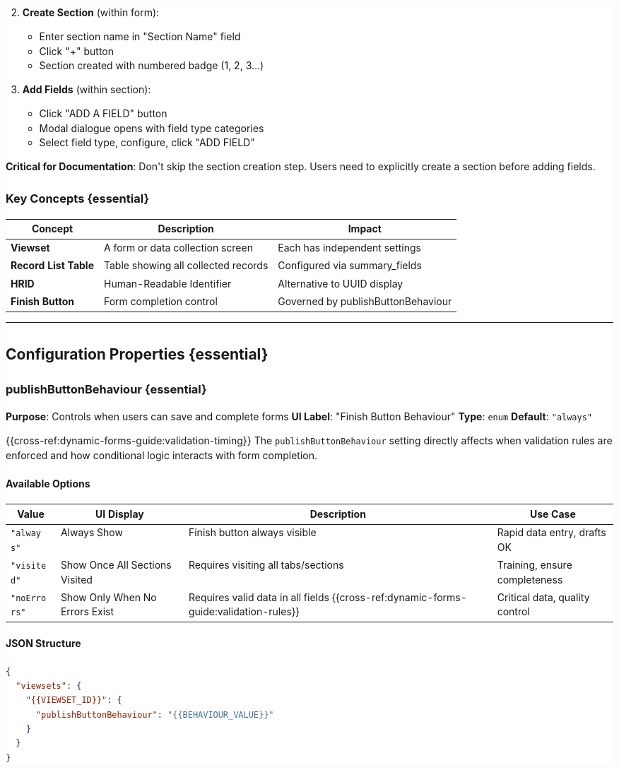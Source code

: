 2. **Create Section** (within form):
   - Enter section name in "Section Name" field
   - Click "+" button
   - Section created with numbered badge (1, 2, 3...)

3. **Add Fields** (within section):
   - Click "ADD A FIELD" button
   - Modal dialogue opens with field type categories
   - Select field type, configure, click "ADD FIELD"

**Critical for Documentation**: Don't skip the section creation step. Users need to explicitly
create a section before adding fields.

### Key Concepts {essential}

| Concept | Description | Impact |
|---------|-------------|--------|
| **Viewset** | A form or data collection screen | Each has independent settings |
| **Record List Table** | Table showing all collected records | Configured via summary_fields |
| **HRID** | Human-Readable Identifier | Alternative to UUID display |
| **Finish Button** | Form completion control | Governed by publishButtonBehaviour |

---

## Configuration Properties {essential}

### publishButtonBehaviour {essential}

**Purpose**: Controls when users can save and complete forms
**UI Label**: "Finish Button Behaviour"
**Type**: `enum`
**Default**: `"always"`

{{cross-ref:dynamic-forms-guide:validation-timing}} The `publishButtonBehaviour` setting directly affects when validation rules are enforced and how conditional logic interacts with form completion.

#### Available Options

| Value | UI Display | Description | Use Case |
|-------|------------|-------------|----------|
| `"always"` | Always Show | Finish button always visible | Rapid data entry, drafts OK |
| `"visited"` | Show Once All Sections Visited | Requires visiting all tabs/sections | Training, ensure completeness |
| `"noErrors"` | Show Only When No Errors Exist | Requires valid data in all fields {{cross-ref:dynamic-forms-guide:validation-rules}} | Critical data, quality control |

#### JSON Structure
```json
{
  "viewsets": {
    "{{VIEWSET_ID}}": {
      "publishButtonBehaviour": "{{BEHAVIOUR_VALUE}}"
    }
  }
}
```
